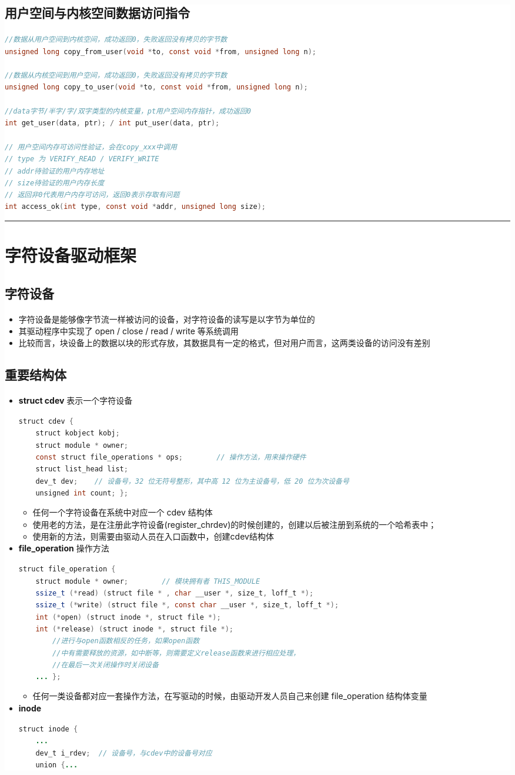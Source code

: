 ## 用户空间与内核空间数据访问指令
  ```c
  //数据从用户空间到内核空间，成功返回0，失败返回没有拷贝的字节数
  unsigned long copy_from_user(void *to, const void *from, unsigned long n);

  //数据从内核空间到用户空间，成功返回0，失败返回没有拷贝的字节数
  unsigned long copy_to_user(void *to, const void *from, unsigned long n);

  //data字节/半字/字/双字类型的内核变量，pt用户空间内存指针，成功返回0
  int get_user(data, ptr); / int put_user(data, ptr);

  // 用户空间内存可访问性验证，会在copy_xxx中调用
  // type 为 VERIFY_READ / VERIFY_WRITE
  // addr待验证的用户内存地址
  // size待验证的用户内存长度
  // 返回非0代表用户内存可访问，返回0表示存取有问题
  int access_ok(int type, const void *addr, unsigned long size);
  ```
***

# 字符设备驱动框架
## 字符设备
  - 字符设备是能够像字节流一样被访问的设备，对字符设备的读写是以字节为单位的
  - 其驱动程序中实现了 open / close / read / write 等系统调用
  - 比较而言，块设备上的数据以块的形式存放，其数据具有一定的格式，但对用户而言，这两类设备的访问没有差别
## 重要结构体
  - **struct cdev** 表示一个字符设备
    ```java
    struct cdev {
        struct kobject kobj;
        struct module * owner;
        const struct file_operations * ops;        // 操作方法，用来操作硬件
        struct list_head list;
        dev_t dev;    // 设备号，32 位无符号整形，其中高 12 位为主设备号，低 20 位为次设备号
        unsigned int count; };
    ```
    - 任何一个字符设备在系统中对应一个 cdev 结构体
    - 使用老的方法，是在注册此字符设备(register_chrdev)的时候创建的，创建以后被注册到系统的一个哈希表中；
    - 使用新的方法，则需要由驱动人员在入口函数中，创建cdev结构体
  - **file_operation** 操作方法
    ```java
    struct file_operation {
        struct module * owner;        // 模块拥有者 THIS_MODULE
        ssize_t (*read) (struct file * , char __user *, size_t, loff_t *);
        ssize_t (*write) (struct file *, const char __user *, size_t, loff_t *);
        int (*open) (struct inode *, struct file *);
        int (*release) (struct inode *, struct file *);
            //进行与open函数相反的任务，如果open函数
            //中有需要释放的资源，如中断等，则需要定义release函数来进行相应处理，
            //在最后一次关闭操作时关闭设备
        ... };
    ```
    - 任何一类设备都对应一套操作方法，在写驱动的时候，由驱动开发人员自己来创建 file_operation 结构体变量
  - **inode**
    ```java
    struct inode {
        ...
        dev_t i_rdev;  // 设备号，与cdev中的设备号对应
        union {...